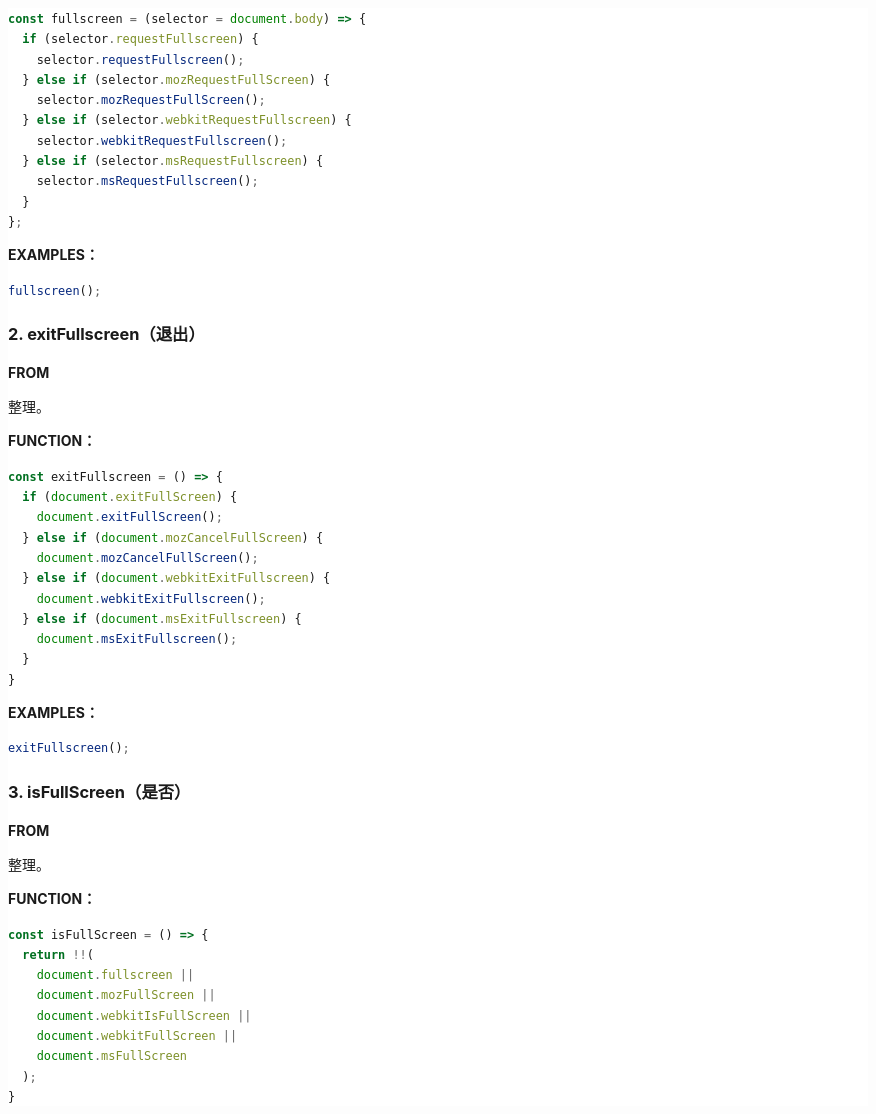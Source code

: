 ```js
const fullscreen = (selector = document.body) => {
  if (selector.requestFullscreen) {
    selector.requestFullscreen();
  } else if (selector.mozRequestFullScreen) {
    selector.mozRequestFullScreen();
  } else if (selector.webkitRequestFullscreen) {
    selector.webkitRequestFullscreen();
  } else if (selector.msRequestFullscreen) {
    selector.msRequestFullscreen();
  }
};
```

**EXAMPLES：**

```js
fullscreen();
```

### 2. exitFullscreen（退出）

**FROM**

整理。

**FUNCTION：**

```js
const exitFullscreen = () => {
  if (document.exitFullScreen) {
    document.exitFullScreen();
  } else if (document.mozCancelFullScreen) {
    document.mozCancelFullScreen();
  } else if (document.webkitExitFullscreen) {
    document.webkitExitFullscreen();
  } else if (document.msExitFullscreen) {
    document.msExitFullscreen();
  }
}
```

**EXAMPLES：**

```js
exitFullscreen();
```

### 3. isFullScreen（是否）

**FROM**

整理。

**FUNCTION：**

```js
const isFullScreen = () => {
  return !!(
    document.fullscreen ||
    document.mozFullScreen ||
    document.webkitIsFullScreen ||
    document.webkitFullScreen ||
    document.msFullScreen
  );
}
```
